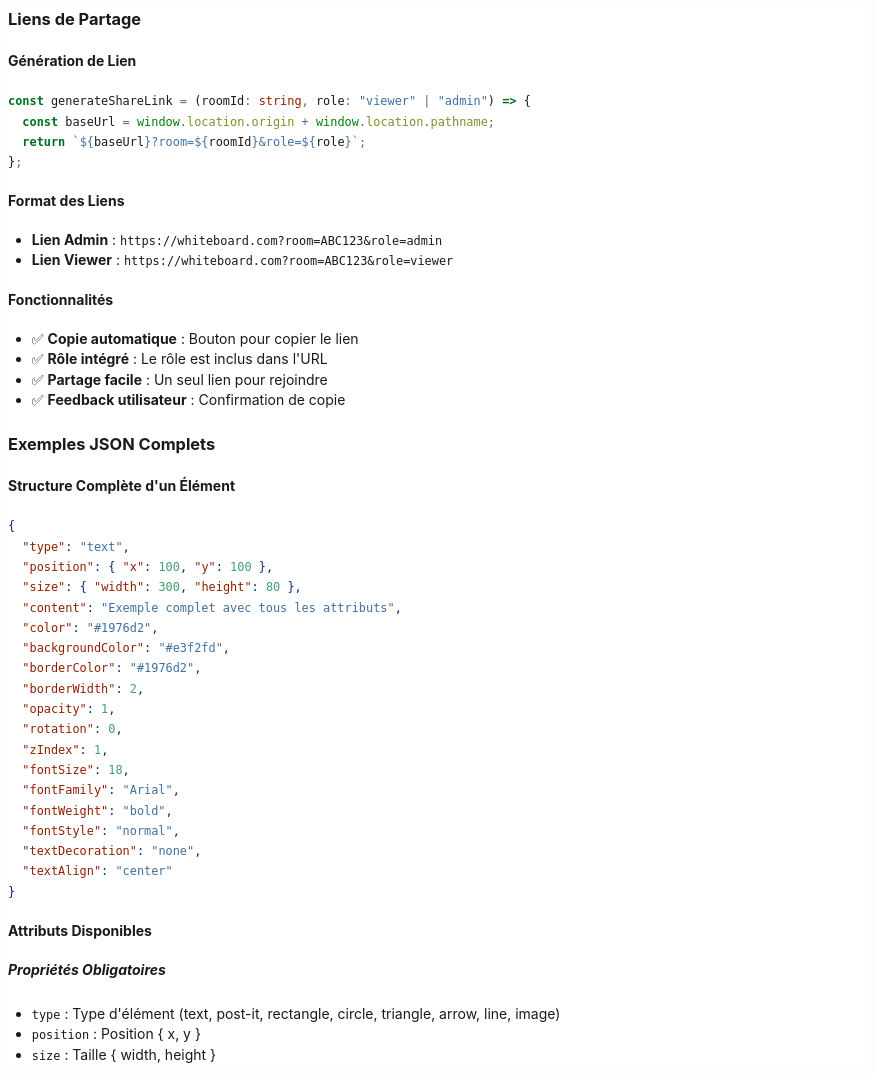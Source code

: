 ### **Liens de Partage**

#### **Génération de Lien**
```typescript
const generateShareLink = (roomId: string, role: "viewer" | "admin") => {
  const baseUrl = window.location.origin + window.location.pathname;
  return `${baseUrl}?room=${roomId}&role=${role}`;
};
```

#### **Format des Liens**
- **Lien Admin** : `https://whiteboard.com?room=ABC123&role=admin`
- **Lien Viewer** : `https://whiteboard.com?room=ABC123&role=viewer`

#### **Fonctionnalités**
- ✅ **Copie automatique** : Bouton pour copier le lien
- ✅ **Rôle intégré** : Le rôle est inclus dans l'URL
- ✅ **Partage facile** : Un seul lien pour rejoindre
- ✅ **Feedback utilisateur** : Confirmation de copie

### **Exemples JSON Complets**

#### **Structure Complète d'un Élément**
```json
{
  "type": "text",
  "position": { "x": 100, "y": 100 },
  "size": { "width": 300, "height": 80 },
  "content": "Exemple complet avec tous les attributs",
  "color": "#1976d2",
  "backgroundColor": "#e3f2fd",
  "borderColor": "#1976d2",
  "borderWidth": 2,
  "opacity": 1,
  "rotation": 0,
  "zIndex": 1,
  "fontSize": 18,
  "fontFamily": "Arial",
  "fontWeight": "bold",
  "fontStyle": "normal",
  "textDecoration": "none",
  "textAlign": "center"
}
```

#### **Attributs Disponibles**

##### **Propriétés Obligatoires**
- `type` : Type d'élément (text, post-it, rectangle, circle, triangle, arrow, line, image)
- `position` : Position { x, y }
- `size` : Taille { width, height }
